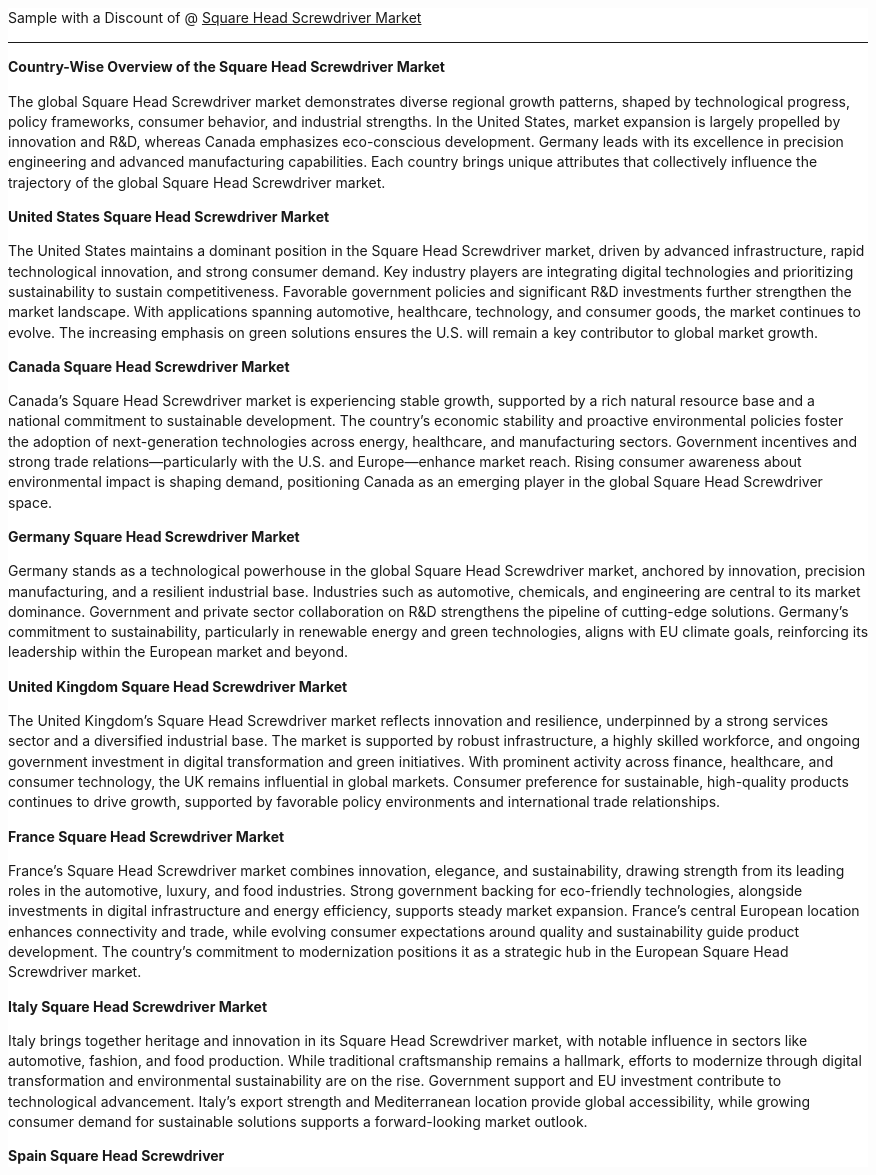 Sample with a Discount of @</strong> <a href="https://www.marketresearchintellect.com/ask-for-discount/?rid=990759&amp;utm_source=Github-April&amp;utm_medium=026">Square Head Screwdriver Market</a></p></blockquote><hr /><p class="" data-start="217" data-end="261"><strong data-start="217" data-end="261">Country-Wise Overview of the Square Head Screwdriver Market</strong></p><p class="" data-start="263" data-end="774">The global Square Head Screwdriver market demonstrates diverse regional growth patterns, shaped by technological progress, policy frameworks, consumer behavior, and industrial strengths. In the United States, market expansion is largely propelled by innovation and R&amp;D, whereas Canada emphasizes eco-conscious development. Germany leads with its excellence in precision engineering and advanced manufacturing capabilities. Each country brings unique attributes that collectively influence the trajectory of the global Square Head Screwdriver market.</p><p class="" data-start="776" data-end="1421"><strong data-start="776" data-end="805">United States Square Head Screwdriver Market</strong></p><p class="" data-start="776" data-end="1421">The United States maintains a dominant position in the Square Head Screwdriver market, driven by advanced infrastructure, rapid technological innovation, and strong consumer demand. Key industry players are integrating digital technologies and prioritizing sustainability to sustain competitiveness. Favorable government policies and significant R&amp;D investments further strengthen the market landscape. With applications spanning automotive, healthcare, technology, and consumer goods, the market continues to evolve. The increasing emphasis on green solutions ensures the U.S. will remain a key contributor to global market growth.</p><p class="" data-start="1423" data-end="2019"><strong data-start="1423" data-end="1445">Canada Square Head Screwdriver Market</strong></p><p class="" data-start="1423" data-end="2019">Canada&rsquo;s Square Head Screwdriver market is experiencing stable growth, supported by a rich natural resource base and a national commitment to sustainable development. The country&rsquo;s economic stability and proactive environmental policies foster the adoption of next-generation technologies across energy, healthcare, and manufacturing sectors. Government incentives and strong trade relations&mdash;particularly with the U.S. and Europe&mdash;enhance market reach. Rising consumer awareness about environmental impact is shaping demand, positioning Canada as an emerging player in the global Square Head Screwdriver space.</p><p class="" data-start="2021" data-end="2591"><strong data-start="2021" data-end="2044">Germany Square Head Screwdriver Market</strong></p><p class="" data-start="2021" data-end="2591">Germany stands as a technological powerhouse in the global Square Head Screwdriver market, anchored by innovation, precision manufacturing, and a resilient industrial base. Industries such as automotive, chemicals, and engineering are central to its market dominance. Government and private sector collaboration on R&amp;D strengthens the pipeline of cutting-edge solutions. Germany&rsquo;s commitment to sustainability, particularly in renewable energy and green technologies, aligns with EU climate goals, reinforcing its leadership within the European market and beyond.</p><p class="" data-start="2593" data-end="3221"><strong data-start="2593" data-end="2623">United Kingdom Square Head Screwdriver Market</strong></p><p class="" data-start="2593" data-end="3221">The United Kingdom&rsquo;s Square Head Screwdriver market reflects innovation and resilience, underpinned by a strong services sector and a diversified industrial base. The market is supported by robust infrastructure, a highly skilled workforce, and ongoing government investment in digital transformation and green initiatives. With prominent activity across finance, healthcare, and consumer technology, the UK remains influential in global markets. Consumer preference for sustainable, high-quality products continues to drive growth, supported by favorable policy environments and international trade relationships.</p><p class="" data-start="3223" data-end="3838"><strong data-start="3223" data-end="3245">France Square Head Screwdriver Market</strong></p><p class="" data-start="3223" data-end="3838">France&rsquo;s Square Head Screwdriver market combines innovation, elegance, and sustainability, drawing strength from its leading roles in the automotive, luxury, and food industries. Strong government backing for eco-friendly technologies, alongside investments in digital infrastructure and energy efficiency, supports steady market expansion. France&rsquo;s central European location enhances connectivity and trade, while evolving consumer expectations around quality and sustainability guide product development. The country&rsquo;s commitment to modernization positions it as a strategic hub in the European Square Head Screwdriver market.</p><p class="" data-start="3840" data-end="4422"><strong data-start="3840" data-end="3861">Italy Square Head Screwdriver Market</strong></p><p class="" data-start="3840" data-end="4422">Italy brings together heritage and innovation in its Square Head Screwdriver market, with notable influence in sectors like automotive, fashion, and food production. While traditional craftsmanship remains a hallmark, efforts to modernize through digital transformation and environmental sustainability are on the rise. Government support and EU investment contribute to technological advancement. Italy&rsquo;s export strength and Mediterranean location provide global accessibility, while growing consumer demand for sustainable solutions supports a forward-looking market outlook.</p><p class="" data-start="4424" data-end="4975"><strong data-start="4424" data-end="4445">Spain Square Head Screwdriver